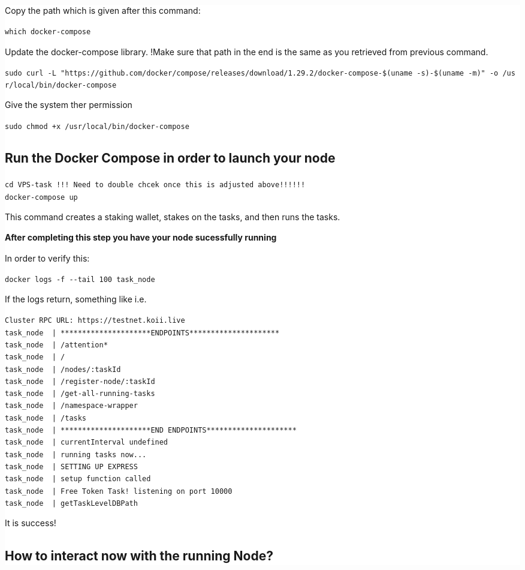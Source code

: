 Copy the path which is given after this command:
```
which docker-compose 
```

Update the docker-compose library. !Make sure that path in the end is the same as you retrieved from previous command.
```
sudo curl -L "https://github.com/docker/compose/releases/download/1.29.2/docker-compose-$(uname -s)-$(uname -m)" -o /usr/local/bin/docker-compose
```
Give the system ther permission
```
sudo chmod +x /usr/local/bin/docker-compose
```


## Run the Docker Compose in order to launch your node

```
cd VPS-task !!! Need to double chcek once this is adjusted above!!!!!!
docker-compose up
```
This command creates a staking wallet, stakes on the tasks, and then runs the tasks.

**After completing this step you have your node sucessfully running**

In order to verify this:

```
docker logs -f --tail 100 task_node
```

If the logs return, something like i.e.
```
Cluster RPC URL: https://testnet.koii.live
task_node  | *********************ENDPOINTS*********************
task_node  | /attention*
task_node  | /
task_node  | /nodes/:taskId
task_node  | /register-node/:taskId
task_node  | /get-all-running-tasks
task_node  | /namespace-wrapper
task_node  | /tasks
task_node  | *********************END ENDPOINTS*********************
task_node  | currentInterval undefined
task_node  | running tasks now...
task_node  | SETTING UP EXPRESS
task_node  | setup function called
task_node  | Free Token Task! listening on port 10000
task_node  | getTaskLevelDBPath
```

It is success!

## How to interact now with the running Node?
